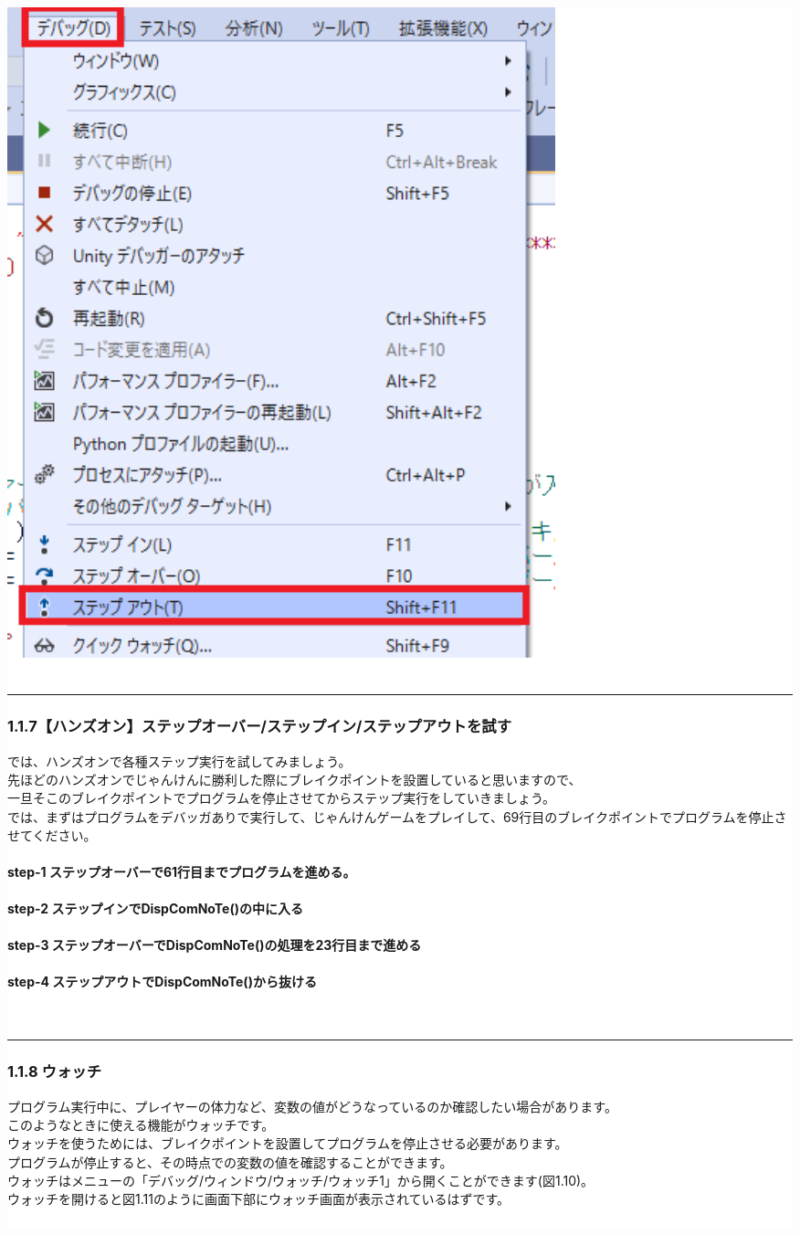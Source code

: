 <img src="fig/1.9.png" width="600"></img></br>
</br>

---
### 1.1.7【ハンズオン】ステップオーバー/ステップイン/ステップアウトを試す
では、ハンズオンで各種ステップ実行を試してみましょう。</br>
先ほどのハンズオンでじゃんけんに勝利した際にブレイクポイントを設置していると思いますので、</br>
一旦そこのブレイクポイントでプログラムを停止させてからステップ実行をしていきましょう。</br>
では、まずはプログラムをデバッガありで実行して、じゃんけんゲームをプレイして、69行目のブレイクポイントでプログラムを停止させてください。

#### step-1 ステップオーバーで61行目までプログラムを進める。

#### step-2 ステップインでDispComNoTe()の中に入る

#### step-3 ステップオーバーでDispComNoTe()の処理を23行目まで進める

#### step-4 ステップアウトでDispComNoTe()から抜ける

</br>

---
### 1.1.8 ウォッチ

プログラム実行中に、プレイヤーの体力など、変数の値がどうなっているのか確認したい場合があります。</br>
このようなときに使える機能がウォッチです。</br>
ウォッチを使うためには、ブレイクポイントを設置してプログラムを停止させる必要があります。</br>
プログラムが停止すると、その時点での変数の値を確認することができます。</br>
ウォッチはメニューの「デバッグ/ウィンドウ/ウォッチ/ウォッチ1」から開くことができます(図1.10)。</br>
ウォッチを開けると図1.11のように画面下部にウォッチ画面が表示されているはずです。</br></br>

